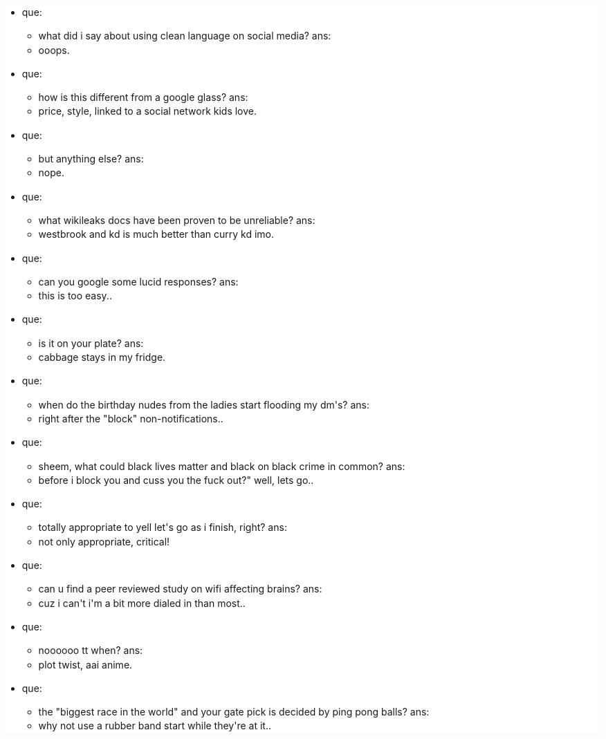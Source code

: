 - que:
  - what did i say about using clean language on social media?
  ans:
  - ooops.

- que:
  - how is this different from a google glass?
  ans:
  - price, style, linked to a social network kids love.

- que:
  - but anything else?
  ans:
  - nope.

- que:
  - what wikileaks docs have been proven to be unreliable?
  ans:
  - westbrook and kd is much better than curry kd imo.

- que:
  - can you google some lucid responses?
  ans:
  - this is too easy..

- que:
  - is it on your plate?
  ans:
  - cabbage stays in my fridge.

- que:
  - when do the birthday nudes from the ladies start flooding my dm's?
  ans:
  - right after the "block" non-notifications..

- que:
  - sheem, what could black lives matter and black on black crime in common?
  ans:
  - before i block you and cuss you the fuck out?" well, lets go..

- que:
  - totally appropriate to yell let's go as i finish, right?
  ans:
  - not only appropriate, critical!

- que:
  - can u find a peer reviewed study on wifi affecting brains?
  ans:
  - cuz i can't  i'm a bit more dialed in than most..

- que:
  - noooooo tt when?
  ans:
  - plot twist, aai anime.

- que:
  - the "biggest race in the world" and your gate pick is decided by ping pong balls?
  ans:
  - why not use a rubber band start while they're at it..
